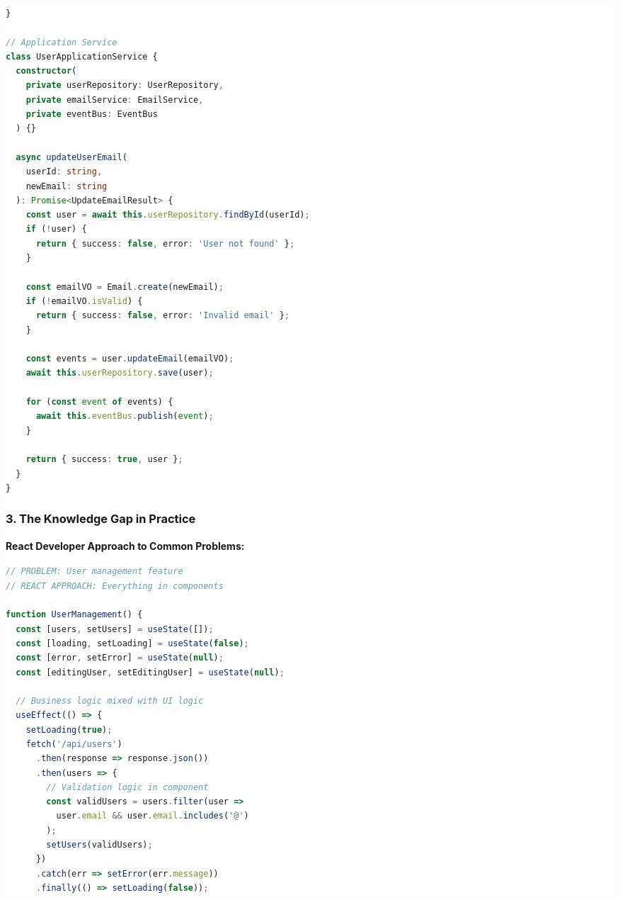 ```typescript
}

// Application Service
class UserApplicationService {
  constructor(
    private userRepository: UserRepository,
    private emailService: EmailService,
    private eventBus: EventBus
  ) {}
  
  async updateUserEmail(
    userId: string, 
    newEmail: string
  ): Promise<UpdateEmailResult> {
    const user = await this.userRepository.findById(userId);
    if (!user) {
      return { success: false, error: 'User not found' };
    }
    
    const emailVO = Email.create(newEmail);
    if (!emailVO.isValid) {
      return { success: false, error: 'Invalid email' };
    }
    
    const events = user.updateEmail(emailVO);
    await this.userRepository.save(user);
    
    for (const event of events) {
      await this.eventBus.publish(event);
    }
    
    return { success: true, user };
  }
}
```

### 3. **The Knowledge Gap in Practice**

**React Developer Approach to Common Problems:**

```typescript
// PROBLEM: User management feature
// REACT APPROACH: Everything in components

function UserManagement() {
  const [users, setUsers] = useState([]);
  const [loading, setLoading] = useState(false);
  const [error, setError] = useState(null);
  const [editingUser, setEditingUser] = useState(null);
  
  // Business logic mixed with UI logic
  useEffect(() => {
    setLoading(true);
    fetch('/api/users')
      .then(response => response.json())
      .then(users => {
        // Validation logic in component
        const validUsers = users.filter(user => 
          user.email && user.email.includes('@')
        );
        setUsers(validUsers);
      })
      .catch(err => setError(err.message))
      .finally(() => setLoading(false));
```
